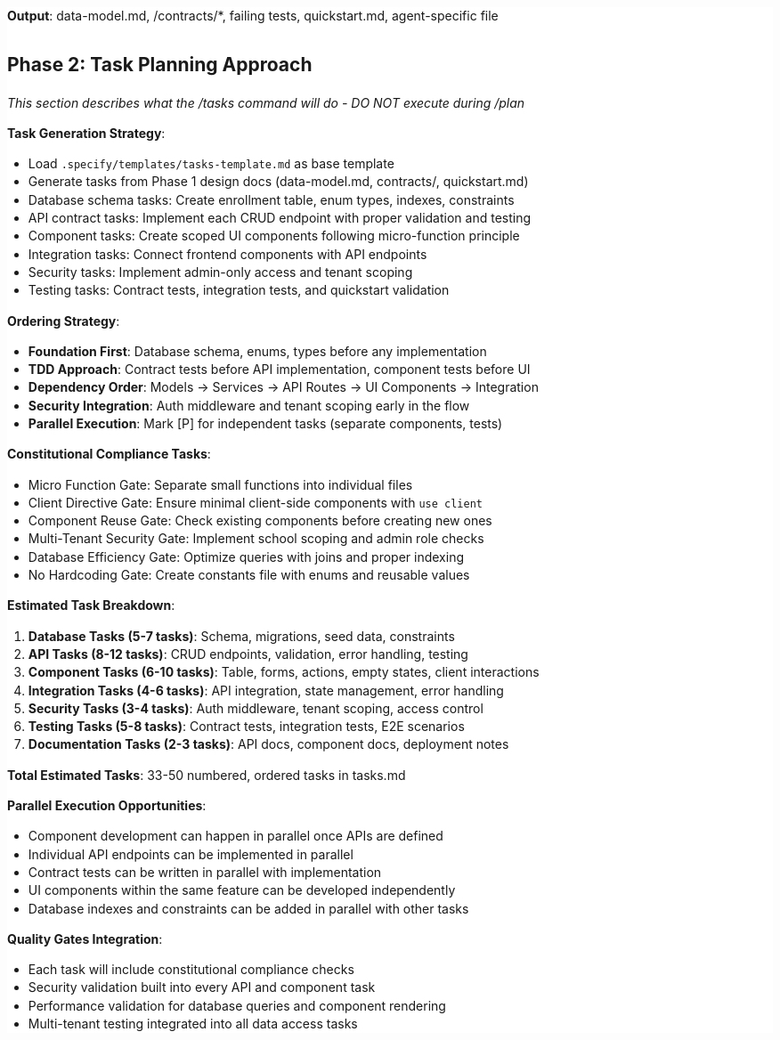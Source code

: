 **Output**: data-model.md, /contracts/*, failing tests, quickstart.md, agent-specific file

## Phase 2: Task Planning Approach
*This section describes what the /tasks command will do - DO NOT execute during /plan*

**Task Generation Strategy**:
- Load `.specify/templates/tasks-template.md` as base template
- Generate tasks from Phase 1 design docs (data-model.md, contracts/, quickstart.md)
- Database schema tasks: Create enrollment table, enum types, indexes, constraints
- API contract tasks: Implement each CRUD endpoint with proper validation and testing
- Component tasks: Create scoped UI components following micro-function principle
- Integration tasks: Connect frontend components with API endpoints
- Security tasks: Implement admin-only access and tenant scoping
- Testing tasks: Contract tests, integration tests, and quickstart validation

**Ordering Strategy**:
- **Foundation First**: Database schema, enums, types before any implementation
- **TDD Approach**: Contract tests before API implementation, component tests before UI
- **Dependency Order**: Models → Services → API Routes → UI Components → Integration
- **Security Integration**: Auth middleware and tenant scoping early in the flow
- **Parallel Execution**: Mark [P] for independent tasks (separate components, tests)

**Constitutional Compliance Tasks**:
- Micro Function Gate: Separate small functions into individual files
- Client Directive Gate: Ensure minimal client-side components with `use client`
- Component Reuse Gate: Check existing components before creating new ones
- Multi-Tenant Security Gate: Implement school scoping and admin role checks
- Database Efficiency Gate: Optimize queries with joins and proper indexing
- No Hardcoding Gate: Create constants file with enums and reusable values

**Estimated Task Breakdown**:
1. **Database Tasks (5-7 tasks)**: Schema, migrations, seed data, constraints
2. **API Tasks (8-12 tasks)**: CRUD endpoints, validation, error handling, testing
3. **Component Tasks (6-10 tasks)**: Table, forms, actions, empty states, client interactions
4. **Integration Tasks (4-6 tasks)**: API integration, state management, error handling
5. **Security Tasks (3-4 tasks)**: Auth middleware, tenant scoping, access control
6. **Testing Tasks (5-8 tasks)**: Contract tests, integration tests, E2E scenarios
7. **Documentation Tasks (2-3 tasks)**: API docs, component docs, deployment notes

**Total Estimated Tasks**: 33-50 numbered, ordered tasks in tasks.md

**Parallel Execution Opportunities**:
- Component development can happen in parallel once APIs are defined
- Individual API endpoints can be implemented in parallel  
- Contract tests can be written in parallel with implementation
- UI components within the same feature can be developed independently
- Database indexes and constraints can be added in parallel with other tasks

**Quality Gates Integration**:
- Each task will include constitutional compliance checks
- Security validation built into every API and component task
- Performance validation for database queries and component rendering
- Multi-tenant testing integrated into all data access tasks
